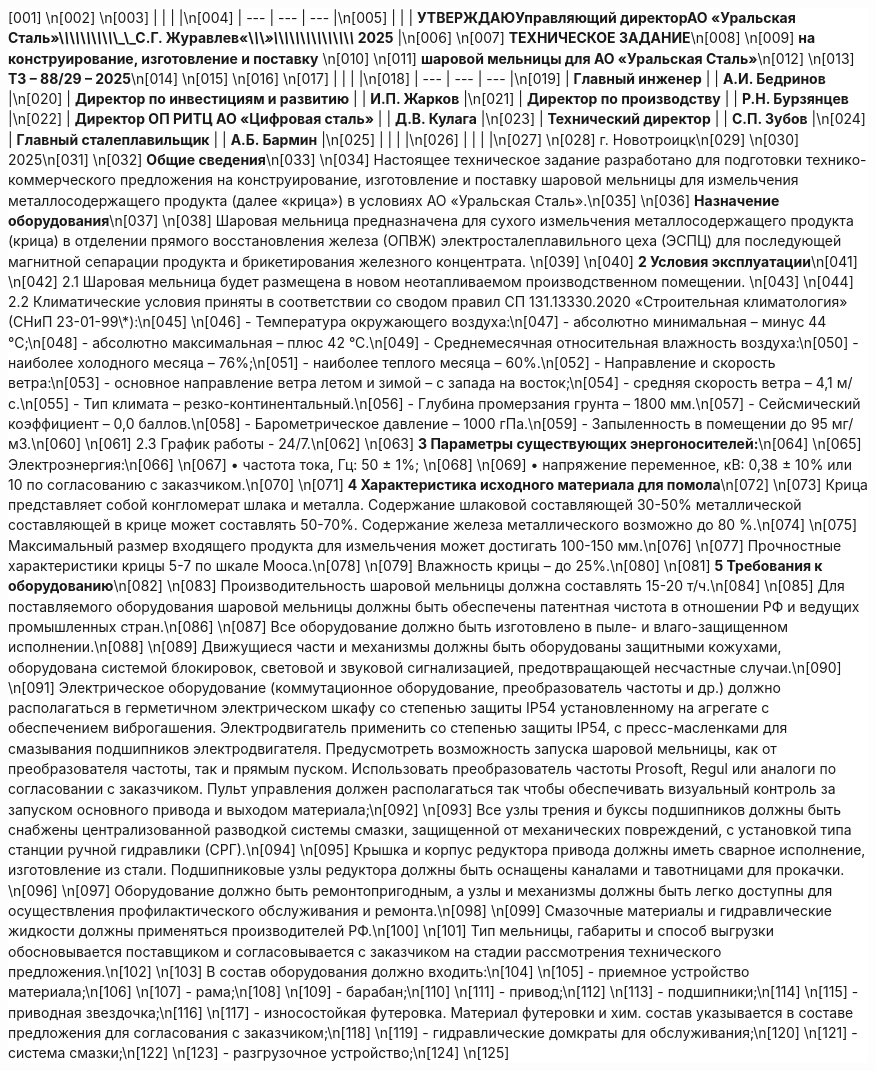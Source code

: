 [001] \n[002] \n[003] |  |  |  |\n[004] | --- | --- | --- |\n[005] |  |  | **УТВЕРЖДАЮ****Управляющий директор****АО «Уральская Сталь»****\\_\\_\\_\\_\\_\\_\\_\\_\\_\\_\\_\\_С.Г. Журавлев****«\\_\\_\\_»\\_\\_\\_\\_\\_\\_\\_\\_\\_\\_\\_\\_\\_\\_\\_ 2025** |\n[006] \n[007] **ТЕХНИЧЕСКОЕ ЗАДАНИЕ**\n[008] \n[009] **на конструирование, изготовление и поставку** \n[010] \n[011] **шаровой мельницы для АО «Уральская Сталь»**\n[012] \n[013] **ТЗ – 88/29 – 2025**\n[014] \n[015] \n[016] \n[017] |  |  |  |\n[018] | --- | --- | --- |\n[019] | **Главный инженер** |  | **А.И. Бедринов** |\n[020] | **Директор по инвестициям и развитию** |  | **И.П. Жарков** |\n[021] | **Директор по производству** |  | **Р.Н. Бурзянцев** |\n[022] | **Директор ОП РИТЦ АО «Цифровая сталь»** |  | **Д.В. Кулага** |\n[023] | **Технический директор**  |  | **С.П. Зубов** |\n[024] | **Главный сталеплавильщик** |  | **А.Б. Бармин** |\n[025] |  |  |  |\n[026] |  |  |  |\n[027] \n[028] г. Новотроицк\n[029] \n[030] 2025\n[031] \n[032] **Общие сведения**\n[033] \n[034] Настоящее техническое задание разработано для подготовки технико-коммерческого предложения на конструирование, изготовление и поставку шаровой мельницы для измельчения металлосодержащего продукта (далее «крица») в условиях АО «Уральская Сталь».\n[035] \n[036]  **Назначение оборудования**\n[037] \n[038] Шаровая мельница предназначена для сухого измельчения металлосодержащего продукта (крица) в отделении прямого восстановления железа (ОПВЖ) электросталеплавильного цеха (ЭСПЦ) для последующей магнитной сепарации продукта и брикетирования железного концентрата. \n[039] \n[040] **2 Условия эксплуатации**\n[041] \n[042] 2.1 Шаровая мельница будет размещена в новом неотапливаемом производственном помещении. \n[043] \n[044] 2.2 Климатические условия приняты в соответствии со сводом правил СП 131.13330.2020 «Строительная климатология» (СНиП 23-01-99\\*):\n[045] \n[046] - Температура окружающего воздуха:\n[047] - абсолютно минимальная – минус 44 °С;\n[048] - абсолютно максимальная – плюс 42 °С.\n[049] - Среднемесячная относительная влажность воздуха:\n[050] - наиболее холодного месяца – 76%;\n[051] - наиболее теплого месяца – 60%.\n[052] - Направление и скорость ветра:\n[053] - основное направление ветра летом и зимой – с запада на восток;\n[054] - средняя скорость ветра – 4,1 м/с.\n[055] - Тип климата – резко-континентальный.\n[056] - Глубина промерзания грунта – 1800 мм.\n[057] - Сейсмический коэффициент – 0,0 баллов.\n[058] - Барометрическое давление – 1000 гПа.\n[059] - Запыленность в помещении до 95 мг/м3.\n[060] \n[061] 2.3 График работы - 24/7.\n[062] \n[063] **3 Параметры существующих энергоносителей:**\n[064] \n[065] Электроэнергия:\n[066] \n[067]  • частота тока, Гц: 50 ± 1%; \n[068] \n[069]  • напряжение переменное, кВ: 0,38 ± 10% или 10 по согласованию с заказчиком.\n[070] \n[071] **4 Характеристика исходного материала для помола**\n[072] \n[073] Крица представляет собой конгломерат шлака и металла. Содержание шлаковой составляющей 30-50% металлической составляющей в крице может составлять 50-70%. Содержание железа металлического возможно до 80 %.\n[074] \n[075] Максимальный размер входящего продукта для измельчения может достигать 100-150 мм.\n[076] \n[077] Прочностные характеристики крицы 5-7 по шкале Мооса.\n[078] \n[079] Влажность крицы – до 25%.\n[080] \n[081] **5 Требования к оборудованию**\n[082] \n[083] Производительность шаровой мельницы должна составлять 15-20 т/ч.\n[084] \n[085] Для поставляемого оборудования шаровой мельницы должны быть обеспечены патентная чистота в отношении РФ и ведущих промышленных стран.\n[086] \n[087] Все оборудование должно быть изготовлено в пыле- и влаго-защищенном исполнении.\n[088] \n[089] Движущиеся части и механизмы должны быть оборудованы защитными кожухами, оборудована системой блокировок, световой и звуковой сигнализацией, предотвращающей несчастные случаи.\n[090] \n[091] Электрическое оборудование (коммутационное оборудование, преобразователь частоты и др.) должно располагаться в герметичном электрическом шкафу со степенью защиты IP54 установленному на агрегате с обеспечением виброгашения. Электродвигатель применить со степенью защиты IP54, с пресс-масленками для смазывания подшипников электродвигателя. Предусмотреть возможность запуска шаровой мельницы, как от преобразователя частоты, так и прямым пуском. Использовать преобразователь частоты Prosoft, Regul или аналоги по согласовании с заказчиком. Пульт управления должен располагаться так чтобы обеспечивать визуальный контроль за запуском основного привода и выходом материала;\n[092] \n[093] Все узлы трения и буксы подшипников должны быть снабжены централизованной разводкой системы смазки, защищенной от механических повреждений, с установкой типа станции ручной гидравлики (СРГ).\n[094] \n[095] Крышка и корпус редуктора привода должны иметь сварное исполнение, изготовление из стали. Подшипниковые узлы редуктора должны быть оснащены каналами и тавотницами для прокачки. \n[096] \n[097] Оборудование должно быть ремонтопригодным, а узлы и механизмы должны быть легко доступны для осуществления профилактического обслуживания и ремонта.\n[098] \n[099] Смазочные материалы и гидравлические жидкости должны применяться производителей РФ.\n[100] \n[101] Тип мельницы, габариты и способ выгрузки обосновывается поставщиком и согласовывается с заказчиком на стадии рассмотрения технического предложения.\n[102] \n[103] В состав оборудования должно входить:\n[104] \n[105] - приемное устройство материала;\n[106] \n[107] - рама;\n[108] \n[109] - барабан;\n[110] \n[111] - привод;\n[112] \n[113] - подшипники;\n[114] \n[115] - приводная звездочка;\n[116] \n[117] - износостойкая футеровка. Материал футеровки и хим. состав указывается в составе предложения для согласования с заказчиком;\n[118] \n[119] - гидравлические домкраты для обслуживания;\n[120] \n[121] - система смазки;\n[122] \n[123] - разгрузочное устройство;\n[124] \n[125]
